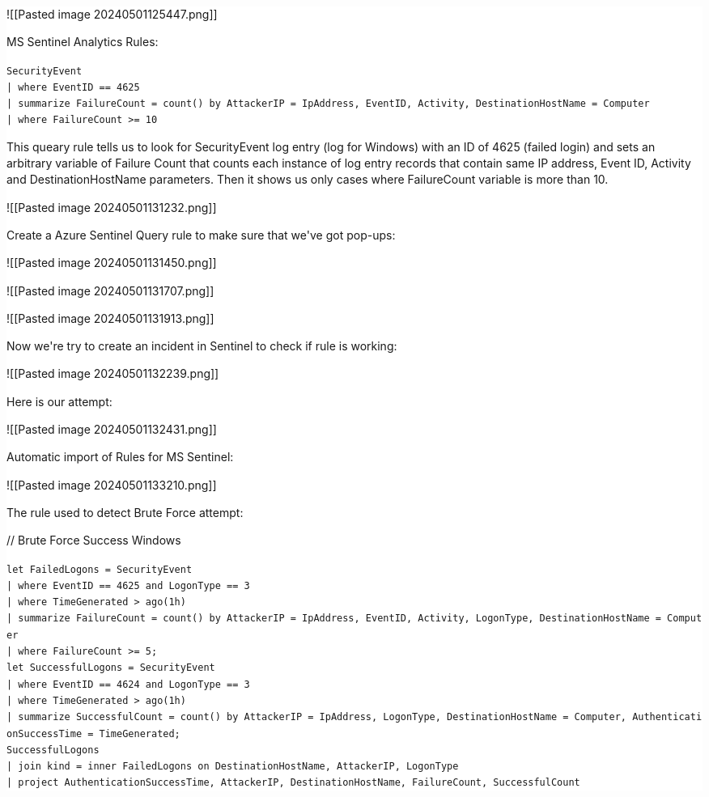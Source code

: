 ![[Pasted image 20240501125447.png]]


MS Sentinel Analytics Rules:

```
SecurityEvent
| where EventID == 4625
| summarize FailureCount = count() by AttackerIP = IpAddress, EventID, Activity, DestinationHostName = Computer
| where FailureCount >= 10
```

This queary rule tells us to look for SecurityEvent log entry (log for Windows) with an ID of 4625 (failed login) and sets an arbitrary variable of Failure Count that counts each instance of log entry records that contain same IP address, Event ID, Activity and DestinationHostName parameters. Then it shows us only cases where FailureCount variable is more than 10. 


![[Pasted image 20240501131232.png]]

Create a Azure Sentinel Query rule to make sure that we've got pop-ups:

![[Pasted image 20240501131450.png]]

![[Pasted image 20240501131707.png]]

![[Pasted image 20240501131913.png]]

Now we're try to create an incident in Sentinel to check if rule is working:

![[Pasted image 20240501132239.png]]

Here is our attempt:

![[Pasted image 20240501132431.png]]

Automatic import of Rules for MS Sentinel:

![[Pasted image 20240501133210.png]]


The rule used to detect Brute Force attempt: 

// Brute Force Success Windows

```
let FailedLogons = SecurityEvent
| where EventID == 4625 and LogonType == 3
| where TimeGenerated > ago(1h)
| summarize FailureCount = count() by AttackerIP = IpAddress, EventID, Activity, LogonType, DestinationHostName = Computer
| where FailureCount >= 5;
let SuccessfulLogons = SecurityEvent
| where EventID == 4624 and LogonType == 3
| where TimeGenerated > ago(1h)
| summarize SuccessfulCount = count() by AttackerIP = IpAddress, LogonType, DestinationHostName = Computer, AuthenticationSuccessTime = TimeGenerated;
SuccessfulLogons
| join kind = inner FailedLogons on DestinationHostName, AttackerIP, LogonType
| project AuthenticationSuccessTime, AttackerIP, DestinationHostName, FailureCount, SuccessfulCount
```
